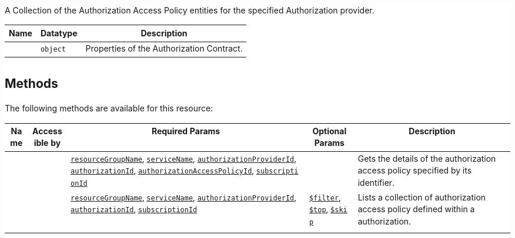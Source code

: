 
A Collection of the Authorization Access Policy entities for the specified Authorization provider.

<table>
<thead>
    <tr>
    <th>Name</th>
    <th>Datatype</th>
    <th>Description</th>
    </tr>
</thead>
<tbody>
<tr>
    <td><CopyableCode code="properties" /></td>
    <td><code>object</code></td>
    <td>Properties of the Authorization Contract.</td>
</tr>
</tbody>
</table>
</TabItem>
</Tabs>

## Methods

The following methods are available for this resource:

<table>
<thead>
    <tr>
    <th>Name</th>
    <th>Accessible by</th>
    <th>Required Params</th>
    <th>Optional Params</th>
    <th>Description</th>
    </tr>
</thead>
<tbody>
<tr>
    <td><a href="#get"><CopyableCode code="get" /></a></td>
    <td><CopyableCode code="select" /></td>
    <td><a href="#parameter-resourceGroupName"><code>resourceGroupName</code></a>, <a href="#parameter-serviceName"><code>serviceName</code></a>, <a href="#parameter-authorizationProviderId"><code>authorizationProviderId</code></a>, <a href="#parameter-authorizationId"><code>authorizationId</code></a>, <a href="#parameter-authorizationAccessPolicyId"><code>authorizationAccessPolicyId</code></a>, <a href="#parameter-subscriptionId"><code>subscriptionId</code></a></td>
    <td></td>
    <td>Gets the details of the authorization access policy specified by its identifier.</td>
</tr>
<tr>
    <td><a href="#list_by_authorization"><CopyableCode code="list_by_authorization" /></a></td>
    <td><CopyableCode code="select" /></td>
    <td><a href="#parameter-resourceGroupName"><code>resourceGroupName</code></a>, <a href="#parameter-serviceName"><code>serviceName</code></a>, <a href="#parameter-authorizationProviderId"><code>authorizationProviderId</code></a>, <a href="#parameter-authorizationId"><code>authorizationId</code></a>, <a href="#parameter-subscriptionId"><code>subscriptionId</code></a></td>
    <td><a href="#parameter-$filter"><code>$filter</code></a>, <a href="#parameter-$top"><code>$top</code></a>, <a href="#parameter-$skip"><code>$skip</code></a></td>
    <td>Lists a collection of authorization access policy defined within a authorization.</td>
</tr>
<tr>
    <td><a href="#create_or_update"><CopyableCode code="create_or_update" /></a></td>
    <td><CopyableCode code="insert" /></td>